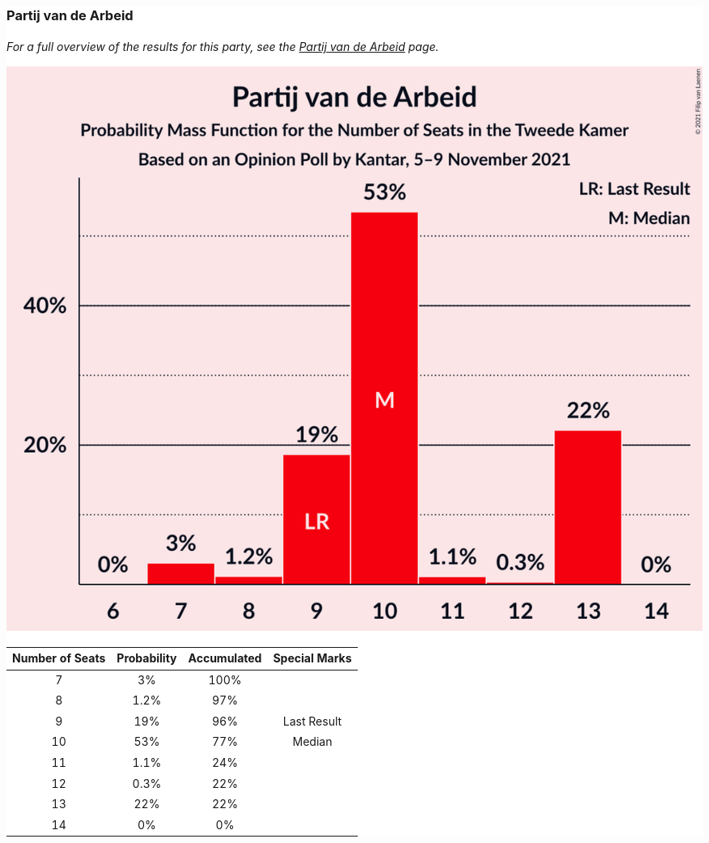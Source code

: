 ### Partij van de Arbeid

*For a full overview of the results for this party, see the [Partij van de Arbeid](party-partijvandearbeid.html) page.*

![Graph with seats probability mass function not yet produced](2021-11-09-Kantar-seats-pmf-partijvandearbeid.png "Seats Probability Mass Function")

| Number of Seats | Probability | Accumulated | Special Marks |
|:---------------:|:-----------:|:-----------:|:-------------:|
| 7 | 3% | 100% |  |
| 8 | 1.2% | 97% |  |
| 9 | 19% | 96% | Last Result |
| 10 | 53% | 77% | Median |
| 11 | 1.1% | 24% |  |
| 12 | 0.3% | 22% |  |
| 13 | 22% | 22% |  |
| 14 | 0% | 0% |  |
